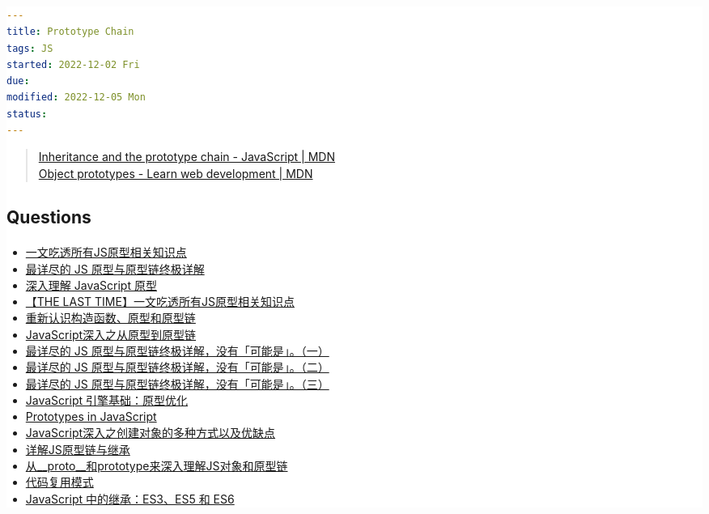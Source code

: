 ```yaml
---
title: Prototype Chain
tags: JS  
started: 2022-12-02 Fri
due: 
modified: 2022-12-05 Mon
status: 
---
```

>[Inheritance and the prototype chain - JavaScript | MDN](https://developer.mozilla.org/en-US/docs/Web/JavaScript/Inheritance_and_the_prototype_chain)  
>[Object prototypes - Learn web development | MDN](https://developer.mozilla.org/en-US/docs/Learn/JavaScript/Objects/Object_prototypes)

## Questions
- [一文吃透所有JS原型相关知识点](https://juejin.cn/post/6844903984335945736 "https://juejin.cn/post/6844903984335945736")  
- [最详尽的 JS 原型与原型链终极详解](https://link.juejin.cn?target=https%3A%2F%2Fwww.jianshu.com%2Fp%2Fdee9f8b14771 "https://www.jianshu.com/p/dee9f8b14771")
-   [深入理解 JavaScript 原型](https://link.juejin.cn?target=https%3A%2F%2Fmp.weixin.qq.com%2Fs%2F1UDILezroK5wrcK-Z5bHOg "https://mp.weixin.qq.com/s/1UDILezroK5wrcK-Z5bHOg")
-   [【THE LAST TIME】一文吃透所有JS原型相关知识点](https://juejin.cn/post/6844903984335945736 "https://juejin.cn/post/6844903984335945736")
-   [重新认识构造函数、原型和原型链](https://juejin.cn/post/6844903779079290887 "https://juejin.cn/post/6844903779079290887")
-   [JavaScript深入之从原型到原型链](https://link.juejin.cn?target=https%3A%2F%2Fgithub.com%2Fmqyqingfeng%2Fblog%2Fissues%2F2 "https://github.com/mqyqingfeng/blog/issues/2")
-   [最详尽的 JS 原型与原型链终极详解，没有「可能是」。（一）](https://link.juejin.cn?target=https%3A%2F%2Fwww.jianshu.com%2Fp%2Fdee9f8b14771 "https://www.jianshu.com/p/dee9f8b14771")
-   [最详尽的 JS 原型与原型链终极详解，没有「可能是」。（二）](https://link.juejin.cn?target=https%3A%2F%2Fwww.jianshu.com%2Fp%2F652991a67186 "https://www.jianshu.com/p/652991a67186")
-   [最详尽的 JS 原型与原型链终极详解，没有「可能是」。（三）](https://link.juejin.cn?target=https%3A%2F%2Fwww.jianshu.com%2Fp%2Fa4e1e7b6f4f8 "https://www.jianshu.com/p/a4e1e7b6f4f8")
-   [JavaScript 引擎基础：原型优化](https://link.juejin.cn?target=https%3A%2F%2Fhijiangtao.github.io%2F2018%2F08%2F21%2FPrototypes%2F "https://hijiangtao.github.io/2018/08/21/Prototypes/")
-   [Prototypes in JavaScript](https://link.juejin.cn?target=https%3A%2F%2Fmedium.com%2Fbetter-programming%2Fprototypes-in-javascript-5bba2990e04b "https://medium.com/better-programming/prototypes-in-javascript-5bba2990e04b")
-   [JavaScript深入之创建对象的多种方式以及优缺点](https://link.juejin.cn?target=https%3A%2F%2Fgithub.com%2Fmqyqingfeng%2FBlog%2Fissues%2F15 "https://github.com/mqyqingfeng/Blog/issues/15")
-   [详解JS原型链与继承](https://link.juejin.cn?target=http%3A%2F%2Flouiszhai.github.io%2F2015%2F12%2F15%2FprototypeChain%2F "http://louiszhai.github.io/2015/12/15/prototypeChain/")
-   [从__proto__和prototype来深入理解JS对象和原型链](https://link.juejin.cn?target=https%3A%2F%2Fgithub.com%2Fcreeperyang%2Fblog%2Fissues%2F9 "https://github.com/creeperyang/blog/issues/9")
-   [代码复用模式](https://link.juejin.cn?target=https%3A%2F%2Fgithub.com%2Fjayli%2Fjavascript-patterns%2Fblob%2Fmaster%2Fchapter6.markdown "https://github.com/jayli/javascript-patterns/blob/master/chapter6.markdown")
-   [JavaScript 中的继承：ES3、ES5 和 ES6](https://link.juejin.cn?target=http%3A%2F%2Ftianfangye.com%2F2017%2F12%2F31%2Finheritance-in-javascript-es3-es5-and-es6%2F "http://tianfangye.com/2017/12/31/inheritance-in-javascript-es3-es5-and-es6/")
